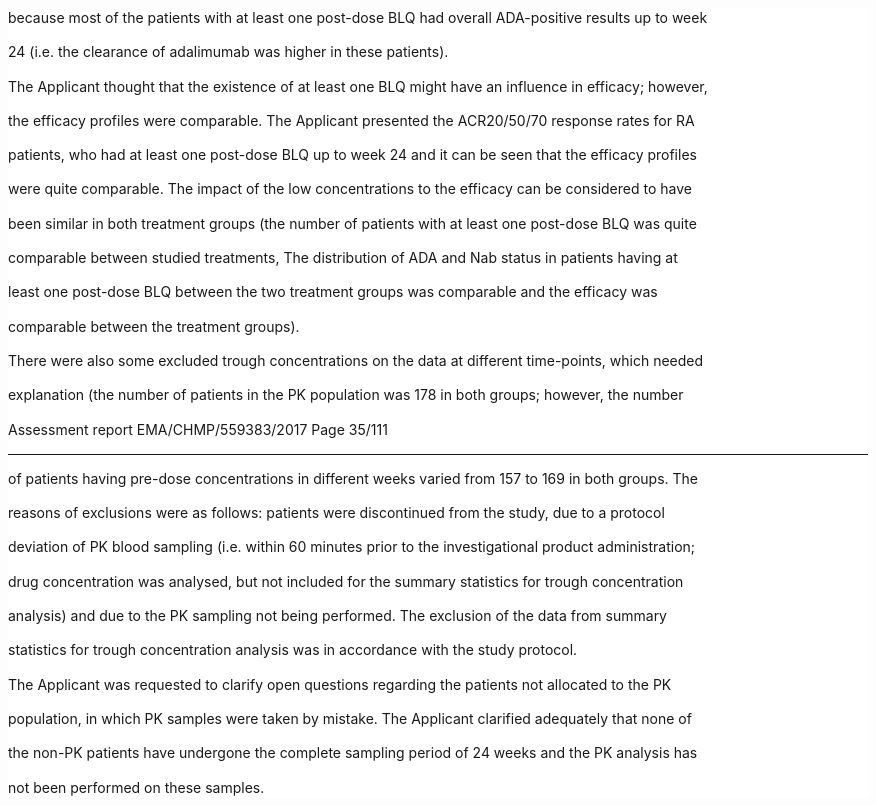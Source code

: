 because most of the patients with at least one post-dose BLQ had overall ADA-positive results up to week

24 (i.e. the clearance of adalimumab was higher in these patients).

The Applicant thought that the existence of at least one BLQ might have an influence in efficacy; however,

the efficacy profiles were comparable. The Applicant presented the ACR20/50/70 response rates for RA

patients, who had at least one post-dose BLQ up to week 24 and it can be seen that the efficacy profiles

were quite comparable. The impact of the low concentrations to the efficacy can be considered to have

been similar in both treatment groups (the number of patients with at least one post-dose BLQ was quite

comparable between studied treatments, The distribution of ADA and Nab status in patients having at

least one post-dose BLQ between the two treatment groups was comparable and the efficacy was

comparable between the treatment groups).

There were also some excluded trough concentrations on the data at different time-points, which needed

explanation (the number of patients in the PK population was 178 in both groups; however, the number

Assessment report
EMA/CHMP/559383/2017 Page 35/111


-----

of patients having pre-dose concentrations in different weeks varied from 157 to 169 in both groups. The

reasons of exclusions were as follows: patients were discontinued from the study, due to a protocol

deviation of PK blood sampling (i.e. within 60 minutes prior to the investigational product administration;

drug concentration was analysed, but not included for the summary statistics for trough concentration

analysis) and due to the PK sampling not being performed. The exclusion of the data from summary

statistics for trough concentration analysis was in accordance with the study protocol.

The Applicant was requested to clarify open questions regarding the patients not allocated to the PK

population, in which PK samples were taken by mistake. The Applicant clarified adequately that none of

the non-PK patients have undergone the complete sampling period of 24 weeks and the PK analysis has

not been performed on these samples.
